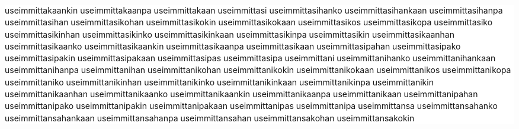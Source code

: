 useimmittakaankin
useimmittakaanpa
useimmittakaan
useimmittasi
useimmittasihanko
useimmittasihankaan
useimmittasihanpa
useimmittasihan
useimmittasikohan
useimmittasikokin
useimmittasikokaan
useimmittasikos
useimmittasikopa
useimmittasiko
useimmittasikinhan
useimmittasikinko
useimmittasikinkaan
useimmittasikinpa
useimmittasikin
useimmittasikaanhan
useimmittasikaanko
useimmittasikaankin
useimmittasikaanpa
useimmittasikaan
useimmittasipahan
useimmittasipako
useimmittasipakin
useimmittasipakaan
useimmittasipas
useimmittasipa
useimmittani
useimmittanihanko
useimmittanihankaan
useimmittanihanpa
useimmittanihan
useimmittanikohan
useimmittanikokin
useimmittanikokaan
useimmittanikos
useimmittanikopa
useimmittaniko
useimmittanikinhan
useimmittanikinko
useimmittanikinkaan
useimmittanikinpa
useimmittanikin
useimmittanikaanhan
useimmittanikaanko
useimmittanikaankin
useimmittanikaanpa
useimmittanikaan
useimmittanipahan
useimmittanipako
useimmittanipakin
useimmittanipakaan
useimmittanipas
useimmittanipa
useimmittansa
useimmittansahanko
useimmittansahankaan
useimmittansahanpa
useimmittansahan
useimmittansakohan
useimmittansakokin